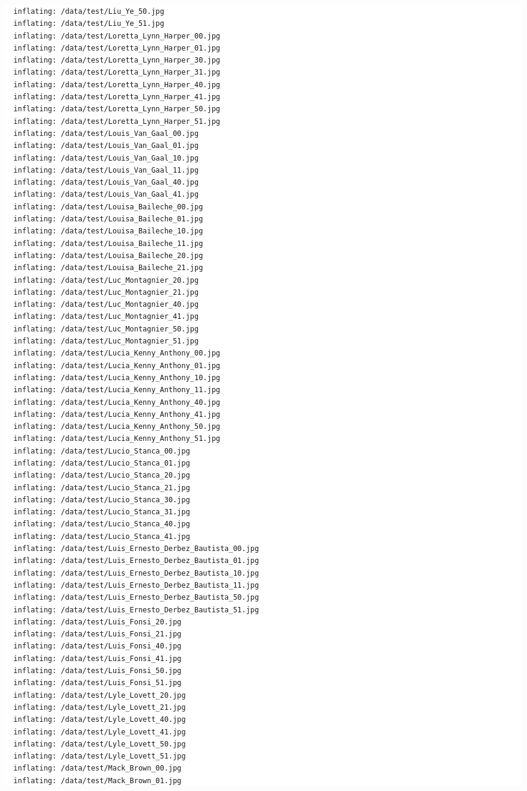       inflating: /data/test/Liu_Ye_50.jpg  
      inflating: /data/test/Liu_Ye_51.jpg  
      inflating: /data/test/Loretta_Lynn_Harper_00.jpg  
      inflating: /data/test/Loretta_Lynn_Harper_01.jpg  
      inflating: /data/test/Loretta_Lynn_Harper_30.jpg  
      inflating: /data/test/Loretta_Lynn_Harper_31.jpg  
      inflating: /data/test/Loretta_Lynn_Harper_40.jpg  
      inflating: /data/test/Loretta_Lynn_Harper_41.jpg  
      inflating: /data/test/Loretta_Lynn_Harper_50.jpg  
      inflating: /data/test/Loretta_Lynn_Harper_51.jpg  
      inflating: /data/test/Louis_Van_Gaal_00.jpg  
      inflating: /data/test/Louis_Van_Gaal_01.jpg  
      inflating: /data/test/Louis_Van_Gaal_10.jpg  
      inflating: /data/test/Louis_Van_Gaal_11.jpg  
      inflating: /data/test/Louis_Van_Gaal_40.jpg  
      inflating: /data/test/Louis_Van_Gaal_41.jpg  
      inflating: /data/test/Louisa_Baileche_00.jpg  
      inflating: /data/test/Louisa_Baileche_01.jpg  
      inflating: /data/test/Louisa_Baileche_10.jpg  
      inflating: /data/test/Louisa_Baileche_11.jpg  
      inflating: /data/test/Louisa_Baileche_20.jpg  
      inflating: /data/test/Louisa_Baileche_21.jpg  
      inflating: /data/test/Luc_Montagnier_20.jpg  
      inflating: /data/test/Luc_Montagnier_21.jpg  
      inflating: /data/test/Luc_Montagnier_40.jpg  
      inflating: /data/test/Luc_Montagnier_41.jpg  
      inflating: /data/test/Luc_Montagnier_50.jpg  
      inflating: /data/test/Luc_Montagnier_51.jpg  
      inflating: /data/test/Lucia_Kenny_Anthony_00.jpg  
      inflating: /data/test/Lucia_Kenny_Anthony_01.jpg  
      inflating: /data/test/Lucia_Kenny_Anthony_10.jpg  
      inflating: /data/test/Lucia_Kenny_Anthony_11.jpg  
      inflating: /data/test/Lucia_Kenny_Anthony_40.jpg  
      inflating: /data/test/Lucia_Kenny_Anthony_41.jpg  
      inflating: /data/test/Lucia_Kenny_Anthony_50.jpg  
      inflating: /data/test/Lucia_Kenny_Anthony_51.jpg  
      inflating: /data/test/Lucio_Stanca_00.jpg  
      inflating: /data/test/Lucio_Stanca_01.jpg  
      inflating: /data/test/Lucio_Stanca_20.jpg  
      inflating: /data/test/Lucio_Stanca_21.jpg  
      inflating: /data/test/Lucio_Stanca_30.jpg  
      inflating: /data/test/Lucio_Stanca_31.jpg  
      inflating: /data/test/Lucio_Stanca_40.jpg  
      inflating: /data/test/Lucio_Stanca_41.jpg  
      inflating: /data/test/Luis_Ernesto_Derbez_Bautista_00.jpg  
      inflating: /data/test/Luis_Ernesto_Derbez_Bautista_01.jpg  
      inflating: /data/test/Luis_Ernesto_Derbez_Bautista_10.jpg  
      inflating: /data/test/Luis_Ernesto_Derbez_Bautista_11.jpg  
      inflating: /data/test/Luis_Ernesto_Derbez_Bautista_50.jpg  
      inflating: /data/test/Luis_Ernesto_Derbez_Bautista_51.jpg  
      inflating: /data/test/Luis_Fonsi_20.jpg  
      inflating: /data/test/Luis_Fonsi_21.jpg  
      inflating: /data/test/Luis_Fonsi_40.jpg  
      inflating: /data/test/Luis_Fonsi_41.jpg  
      inflating: /data/test/Luis_Fonsi_50.jpg  
      inflating: /data/test/Luis_Fonsi_51.jpg  
      inflating: /data/test/Lyle_Lovett_20.jpg  
      inflating: /data/test/Lyle_Lovett_21.jpg  
      inflating: /data/test/Lyle_Lovett_40.jpg  
      inflating: /data/test/Lyle_Lovett_41.jpg  
      inflating: /data/test/Lyle_Lovett_50.jpg  
      inflating: /data/test/Lyle_Lovett_51.jpg  
      inflating: /data/test/Mack_Brown_00.jpg  
      inflating: /data/test/Mack_Brown_01.jpg  